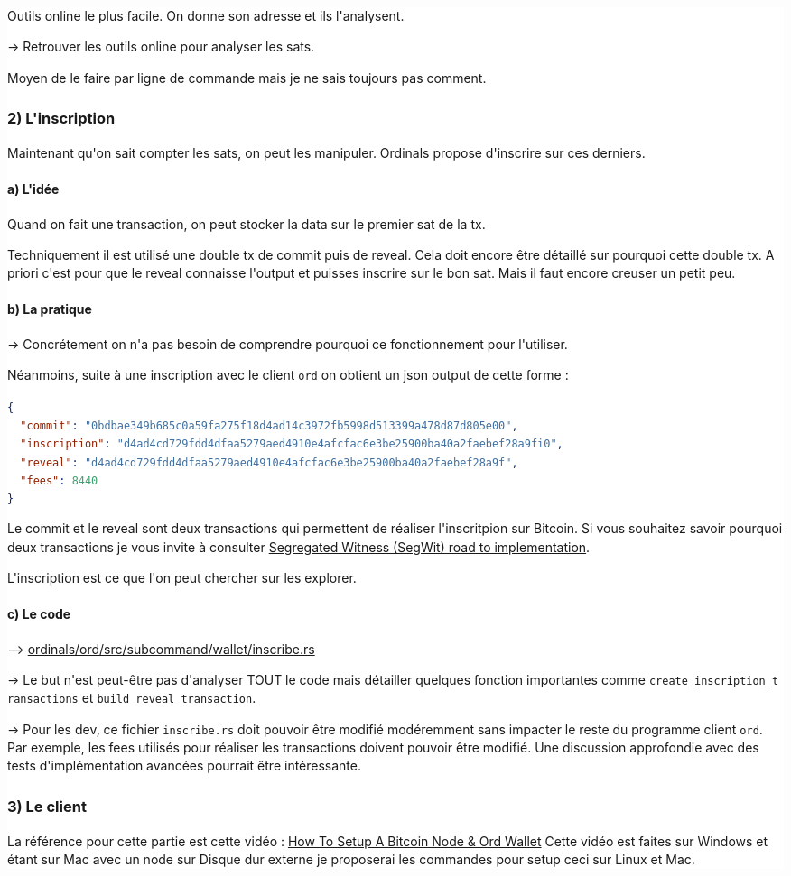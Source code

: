 Outils online le plus facile. On donne son adresse et ils l'analysent.

-> Retrouver les outils online pour analyser les sats. 

Moyen de le faire par ligne de commande mais je ne sais toujours pas comment.

### 2) L'inscription

Maintenant qu'on sait compter les sats, on peut les manipuler. Ordinals propose d'inscrire sur ces derniers.

####	a) L'idée

Quand on fait une transaction, on peut stocker la data sur le premier sat de la tx. 

Techniquement il est utilisé une double tx de commit puis de reveal. Cela doit encore être détaillé sur pourquoi cette double tx. A priori c'est pour que le reveal connaisse l'output et puisses inscrire sur le bon sat. 
Mais il faut encore creuser un petit peu.


####	b) La pratique

-> Concrétement on n'a pas besoin de comprendre pourquoi ce fonctionnement pour l'utiliser. 

Néanmoins, suite à une inscription avec le client `ord` on obtient un json output de cette forme : 

```JSON
{
  "commit": "0bdbae349b685c0a59fa275f18d4ad14c3972fb5998d513399a478d87d805e00",
  "inscription": "d4ad4cd729fdd4dfaa5279aed4910e4afcfac6e3be25900ba40a2faebef28a9fi0",
  "reveal": "d4ad4cd729fdd4dfaa5279aed4910e4afcfac6e3be25900ba40a2faebef28a9f",
  "fees": 8440
}

```
Le commit et le reveal sont deux transactions qui permettent de réaliser l'inscritpion sur Bitcoin. Si vous souhaitez savoir pourquoi deux transactions je vous invite à consulter [Segregated Witness (SegWit) road to implementation](https://www.coingecko.com/learn/segregated-witness-road-to-implementation).

L'inscription est ce que l'on peut chercher sur les explorer.


####	c) Le code

--> [ordinals/ord/src/subcommand/wallet/inscribe.rs](https://github.com/ordinals/ord/tree/master/src/subcommand/wallet/inscribe.rs)

-> Le but n'est peut-être pas d'analyser TOUT le code mais détailler quelques fonction importantes comme `create_inscription_transactions` et `build_reveal_transaction`.

-> Pour les dev, ce fichier `inscribe.rs` doit pouvoir être modifié modéremment sans impacter le reste du programme client `ord`. Par exemple, les fees utilisés pour réaliser les transactions doivent pouvoir être modifié.
Une discussion approfondie avec des tests d'implémentation avancées pourrait être intéressante.

### 3) Le client
La référence pour cette partie est cette vidéo : [How To Setup A Bitcoin Node & Ord Wallet](https://www.youtube.com/watch?v=tdC8kmjn5N0&list=LL&index=1&t=0s)
Cette vidéo est faites sur Windows et étant sur Mac avec un node sur Disque dur externe je proposerai les commandes pour setup ceci sur Linux et Mac.
